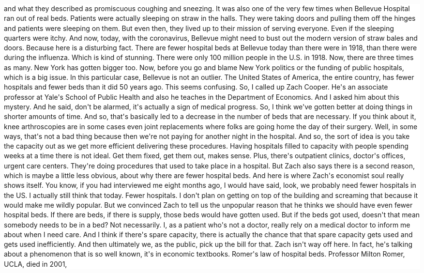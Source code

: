 and what they described as promiscuous coughing and sneezing.
It was also one of the very few times when Bellevue Hospital ran out of real beds.
Patients were actually sleeping on straw in the halls.
They were taking doors and pulling them off the hinges and patients were sleeping on them.
But even then, they lived up to their mission of serving everyone.
Even if the sleeping quarters were itchy.
And now, today, with the coronavirus,
Bellevue might need to bust out the modern version of straw bales and doors.
Because here is a disturbing fact.
There are fewer hospital beds at Bellevue today than there were in 1918,
than there were during the influenza.
Which is kind of stunning.
There were only 100 million people in the U.S. in 1918.
Now, there are three times as many.
New York has gotten bigger too.
Now, before you go and blame New York politics or the funding of public hospitals,
which is a big issue.
In this particular case, Bellevue is not an outlier.
The United States of America, the entire country,
has fewer hospitals and fewer beds than it did 50 years ago.
This seems confusing.
So, I called up Zach Cooper.
He's an associate professor at Yale's School of Public Health
and also he teaches in the Department of Economics.
And I asked him about this mystery.
And he said, don't be alarmed, it's actually a sign of medical progress.
So, I think we've gotten better at doing things in shorter amounts of time.
And so, that's basically led to a decrease in the number of beds that are necessary.
If you think about it, knee arthroscopies are in some cases even joint replacements
where folks are going home the day of their surgery.
Well, in some ways, that's not a bad thing
because then we're not paying for another night in the hospital.
And so, the sort of idea is you take the capacity out
as we get more efficient delivering these procedures.
Having hospitals filled to capacity with people spending weeks at a time there
is not ideal.
Get them fixed, get them out, makes sense.
Plus, there's outpatient clinics, doctor's offices, urgent care centers.
They're doing procedures that used to take place in a hospital.
But Zach also says there is a second reason,
which is maybe a little less obvious, about why there are fewer hospital beds.
And here is where Zach's economist soul really shows itself.
You know, if you had interviewed me eight months ago,
I would have said, look, we probably need fewer hospitals in the US.
I actually still think that today.
Fewer hospitals.
I don't plan on getting on top of the building and screaming that
because it would make me wildly popular.
But we convinced Zach to tell us the unpopular reason
that he thinks we should have even fewer hospital beds.
If there are beds, if there is supply, those beds would have gotten used.
But if the beds got used, doesn't that mean somebody needs to be in a bed?
Not necessarily.
I, as a patient who's not a doctor, really rely on a medical doctor
to inform me about when I need care.
And I think if there's spare capacity,
there is actually the chance that that spare capacity gets used
and gets used inefficiently.
And then ultimately we, as the public, pick up the bill for that.
Zach isn't way off here.
In fact, he's talking about a phenomenon that is so well known,
it's in economic textbooks.
Romer's law of hospital beds.
Professor Milton Romer, UCLA, died in 2001,